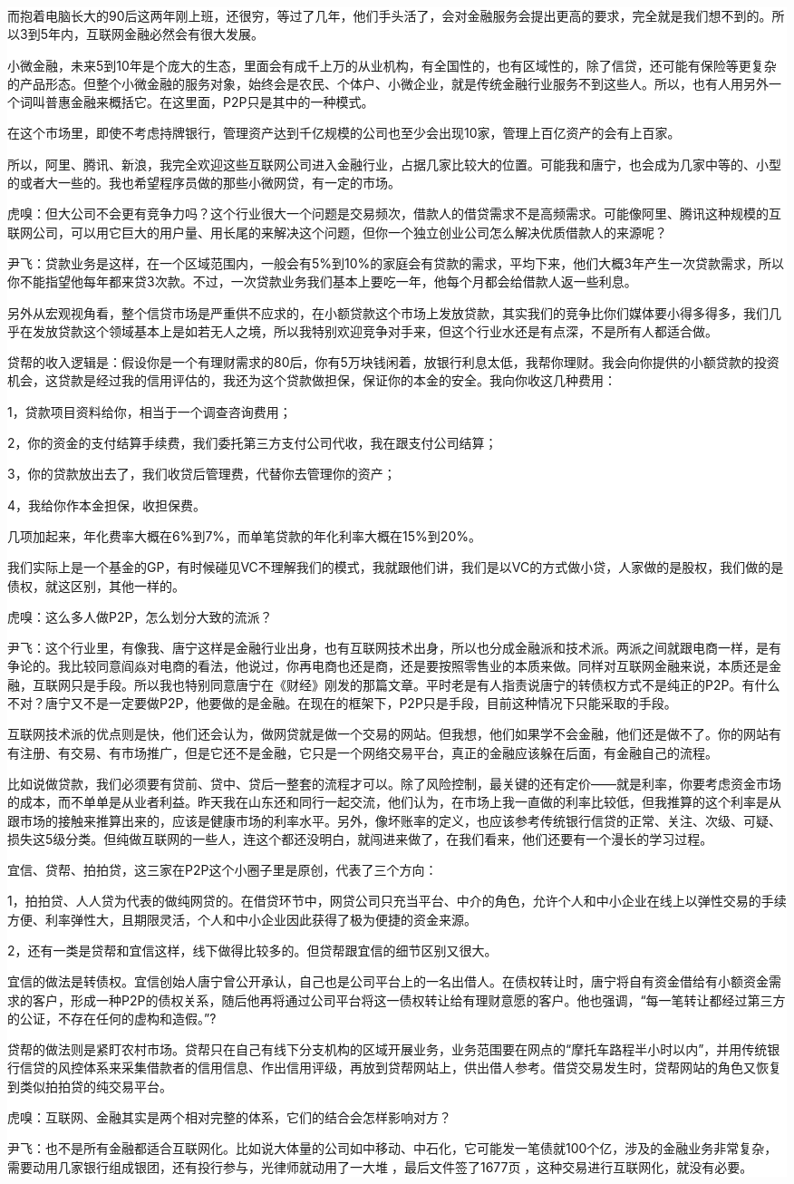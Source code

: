 而抱着电脑长大的90后这两年刚上班，还很穷，等过了几年，他们手头活了，会对金融服务会提出更高的要求，完全就是我们想不到的。所以3到5年内，互联网金融必然会有很大发展。

小微金融，未来5到10年是个庞大的生态，里面会有成千上万的从业机构，有全国性的，也有区域性的，除了信贷，还可能有保险等更复杂的产品形态。但整个小微金融的服务对象，始终会是农民、个体户、小微企业，就是传统金融行业服务不到这些人。所以，也有人用另外一个词叫普惠金融来概括它。在这里面，P2P只是其中的一种模式。

在这个市场里，即使不考虑持牌银行，管理资产达到千亿规模的公司也至少会出现10家，管理上百亿资产的会有上百家。

所以，阿里、腾讯、新浪，我完全欢迎这些互联网公司进入金融行业，占据几家比较大的位置。可能我和唐宁，也会成为几家中等的、小型的或者大一些的。我也希望程序员做的那些小微网贷，有一定的市场。

虎嗅：但大公司不会更有竞争力吗？这个行业很大一个问题是交易频次，借款人的借贷需求不是高频需求。可能像阿里、腾讯这种规模的互联网公司，可以用它巨大的用户量、用长尾的来解决这个问题，但你一个独立创业公司怎么解决优质借款人的来源呢？

尹飞：贷款业务是这样，在一个区域范围内，一般会有5%到10%的家庭会有贷款的需求，平均下来，他们大概3年产生一次贷款需求，所以你不能指望他每年都来贷3次款。不过，一次贷款业务我们基本上要吃一年，他每个月都会给借款人返一些利息。

另外从宏观视角看，整个信贷市场是严重供不应求的，在小额贷款这个市场上发放贷款，其实我们的竞争比你们媒体要小得多得多，我们几乎在发放贷款这个领域基本上是如若无人之境，所以我特别欢迎竞争对手来，但这个行业水还是有点深，不是所有人都适合做。

贷帮的收入逻辑是：假设你是一个有理财需求的80后，你有5万块钱闲着，放银行利息太低，我帮你理财。我会向你提供的小额贷款的投资机会，这贷款是经过我的信用评估的，我还为这个贷款做担保，保证你的本金的安全。我向你收这几种费用：

1，贷款项目资料给你，相当于一个调查咨询费用；

2，你的资金的支付结算手续费，我们委托第三方支付公司代收，我在跟支付公司结算；

3，你的贷款放出去了，我们收贷后管理费，代替你去管理你的资产；

4，我给你作本金担保，收担保费。

几项加起来，年化费率大概在6%到7%，而单笔贷款的年化利率大概在15%到20%。

我们实际上是一个基金的GP，有时候碰见VC不理解我们的模式，我就跟他们讲，我们是以VC的方式做小贷，人家做的是股权，我们做的是债权，就这区别，其他一样的。

虎嗅：这么多人做P2P，怎么划分大致的流派？

尹飞：这个行业里，有像我、唐宁这样是金融行业出身，也有互联网技术出身，所以也分成金融派和技术派。两派之间就跟电商一样，是有争论的。我比较同意阎焱对电商的看法，他说过，你再电商也还是商，还是要按照零售业的本质来做。同样对互联网金融来说，本质还是金融，互联网只是手段。所以我也特别同意唐宁在《财经》刚发的那篇文章。平时老是有人指责说唐宁的转债权方式不是纯正的P2P。有什么不对？唐宁又不是一定要做P2P，他要做的是金融。在现在的框架下，P2P只是手段，目前这种情况下只能采取的手段。

互联网技术派的优点则是快，他们还会认为，做网贷就是做一个交易的网站。但我想，他们如果学不会金融，他们还是做不了。你的网站有有注册、有交易、有市场推广，但是它还不是金融，它只是一个网络交易平台，真正的金融应该躲在后面，有金融自己的流程。

比如说做贷款，我们必须要有贷前、贷中、贷后一整套的流程才可以。除了风险控制，最关键的还有定价——就是利率，你要考虑资金市场的成本，而不单单是从业者利益。昨天我在山东还和同行一起交流，他们认为，在市场上我一直做的利率比较低，但我推算的这个利率是从跟市场的接触来推算出来的，应该是健康市场的利率水平。另外，像坏账率的定义，也应该参考传统银行信贷的正常、关注、次级、可疑、损失这5级分类。但纯做互联网的一些人，连这个都还没明白，就闯进来做了，在我们看来，他们还要有一个漫长的学习过程。

宜信、贷帮、拍拍贷，这三家在P2P这个小圈子里是原创，代表了三个方向：

1，拍拍贷、人人贷为代表的做纯网贷的。在借贷环节中，网贷公司只充当平台、中介的角色，允许个人和中小企业在线上以弹性交易的手续方便、利率弹性大，且期限灵活，个人和中小企业因此获得了极为便捷的资金来源。

2，还有一类是贷帮和宜信这样，线下做得比较多的。但贷帮跟宜信的细节区别又很大。

宜信的做法是转债权。宜信创始人唐宁曾公开承认，自己也是公司平台上的一名出借人。在债权转让时，唐宁将自有资金借给有小额资金需求的客户，形成一种P2P的债权关系，随后他再将通过公司平台将这一债权转让给有理财意愿的客户。他也强调，“每一笔转让都经过第三方的公证，不存在任何的虚构和造假。”?

贷帮的做法则是紧盯农村市场。贷帮只在自己有线下分支机构的区域开展业务，业务范围要在网点的“摩托车路程半小时以内”，并用传统银行信贷的风控体系来采集借款者的信用信息、作出信用评级，再放到贷帮网站上，供出借人参考。借贷交易发生时，贷帮网站的角色又恢复到类似拍拍贷的纯交易平台。

虎嗅：互联网、金融其实是两个相对完整的体系，它们的结合会怎样影响对方？

尹飞：也不是所有金融都适合互联网化。比如说大体量的公司如中移动、中石化，它可能发一笔债就100个亿，涉及的金融业务非常复杂，需要动用几家银行组成银团，还有投行参与，光律师就动用了一大堆 ，最后文件签了1677页 ，这种交易进行互联网化，就没有必要。

